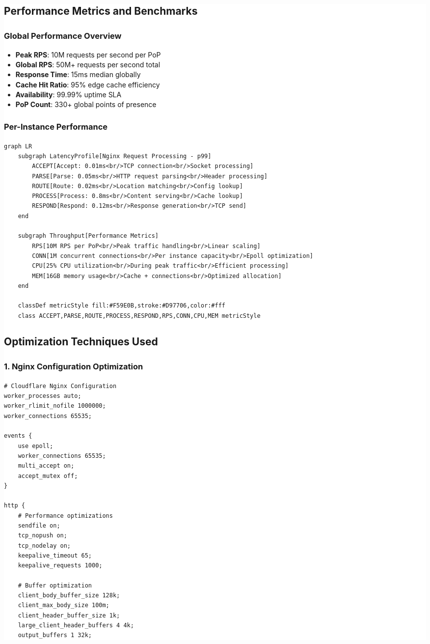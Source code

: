 ## Performance Metrics and Benchmarks

### Global Performance Overview
- **Peak RPS**: 10M requests per second per PoP
- **Global RPS**: 50M+ requests per second total
- **Response Time**: 15ms median globally
- **Cache Hit Ratio**: 95% edge cache efficiency
- **Availability**: 99.99% uptime SLA
- **PoP Count**: 330+ global points of presence

### Per-Instance Performance
```mermaid
graph LR
    subgraph LatencyProfile[Nginx Request Processing - p99]
        ACCEPT[Accept: 0.01ms<br/>TCP connection<br/>Socket processing]
        PARSE[Parse: 0.05ms<br/>HTTP request parsing<br/>Header processing]
        ROUTE[Route: 0.02ms<br/>Location matching<br/>Config lookup]
        PROCESS[Process: 0.8ms<br/>Content serving<br/>Cache lookup]
        RESPOND[Respond: 0.12ms<br/>Response generation<br/>TCP send]
    end

    subgraph Throughput[Performance Metrics]
        RPS[10M RPS per PoP<br/>Peak traffic handling<br/>Linear scaling]
        CONN[1M concurrent connections<br/>Per instance capacity<br/>Epoll optimization]
        CPU[25% CPU utilization<br/>During peak traffic<br/>Efficient processing]
        MEM[16GB memory usage<br/>Cache + connections<br/>Optimized allocation]
    end

    classDef metricStyle fill:#F59E0B,stroke:#D97706,color:#fff
    class ACCEPT,PARSE,ROUTE,PROCESS,RESPOND,RPS,CONN,CPU,MEM metricStyle
```

## Optimization Techniques Used

### 1. Nginx Configuration Optimization
```nginx
# Cloudflare Nginx Configuration
worker_processes auto;
worker_rlimit_nofile 1000000;
worker_connections 65535;

events {
    use epoll;
    worker_connections 65535;
    multi_accept on;
    accept_mutex off;
}

http {
    # Performance optimizations
    sendfile on;
    tcp_nopush on;
    tcp_nodelay on;
    keepalive_timeout 65;
    keepalive_requests 1000;

    # Buffer optimization
    client_body_buffer_size 128k;
    client_max_body_size 100m;
    client_header_buffer_size 1k;
    large_client_header_buffers 4 4k;
    output_buffers 1 32k;
```